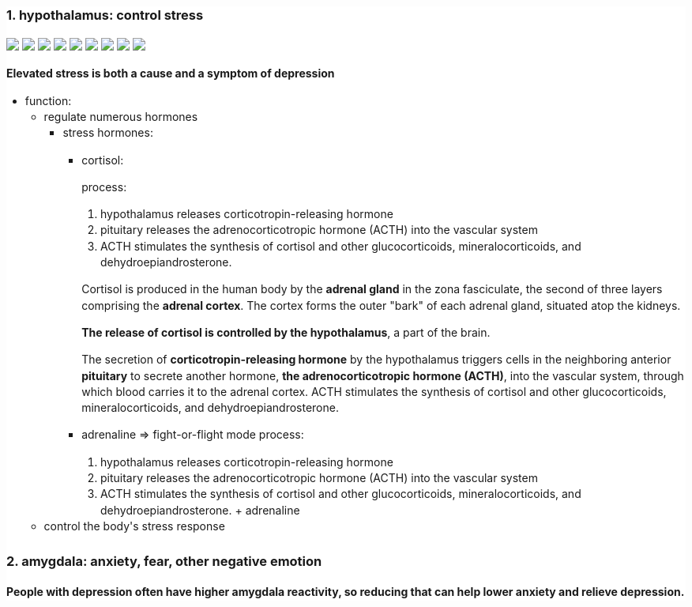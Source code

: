 ### 1. hypothalamus: control stress


![](/figs/neuroscience/hypothalamus1.jpg)
![](/figs/neuroscience/hypothalamus2.jpg)
![](/figs/neuroscience/hypothalamus3.jpg)
![](/figs/neuroscience/hypothalamus4.jpg)
![](/figs/neuroscience/hypothalamus5.jpg)
![](/figs/neuroscience/hypothalamus6.jpg)
![](/figs/neuroscience/hypothalamus7.jpg)
![](/figs/neuroscience/hypothalamus8.gif)
![](/figs/neuroscience/hypothalamus9.gif)

**Elevated stress is both a cause and a symptom of depression**

* function:
  * regulate numerous hormones
    * stress hormones:
      * cortisol:

        process:

        1. hypothalamus releases corticotropin-releasing hormone
        2. pituitary releases the adrenocorticotropic hormone (ACTH) into the vascular system
        3. ACTH stimulates the synthesis of cortisol and other glucocorticoids, mineralocorticoids, and dehydroepiandrosterone.

        Cortisol is produced in the human body by the **adrenal gland** in the zona fasciculate, the second of three layers comprising the **adrenal cortex**. The cortex forms the outer "bark" of each adrenal gland, situated atop the kidneys.

        **The release of cortisol is controlled by the hypothalamus**, a part of the brain.

        The secretion of **corticotropin-releasing hormone** by the hypothalamus triggers cells in the neighboring anterior **pituitary** to secrete another hormone, **the adrenocorticotropic hormone (ACTH)**, into the vascular system, through which blood carries it to the adrenal cortex. ACTH stimulates the synthesis of cortisol and other glucocorticoids, mineralocorticoids, and dehydroepiandrosterone.
      * adrenaline => fight-or-flight mode
          process:

          1. hypothalamus releases corticotropin-releasing hormone
          2. pituitary releases the adrenocorticotropic hormone (ACTH) into the vascular system
          3. ACTH stimulates the synthesis of cortisol and other glucocorticoids, mineralocorticoids, and dehydroepiandrosterone. + adrenaline
  * control the body's stress response


### 2. amygdala: anxiety, fear, other negative emotion

**People with depression often have higher amygdala reactivity, so reducing that can help lower anxiety and relieve depression.**
